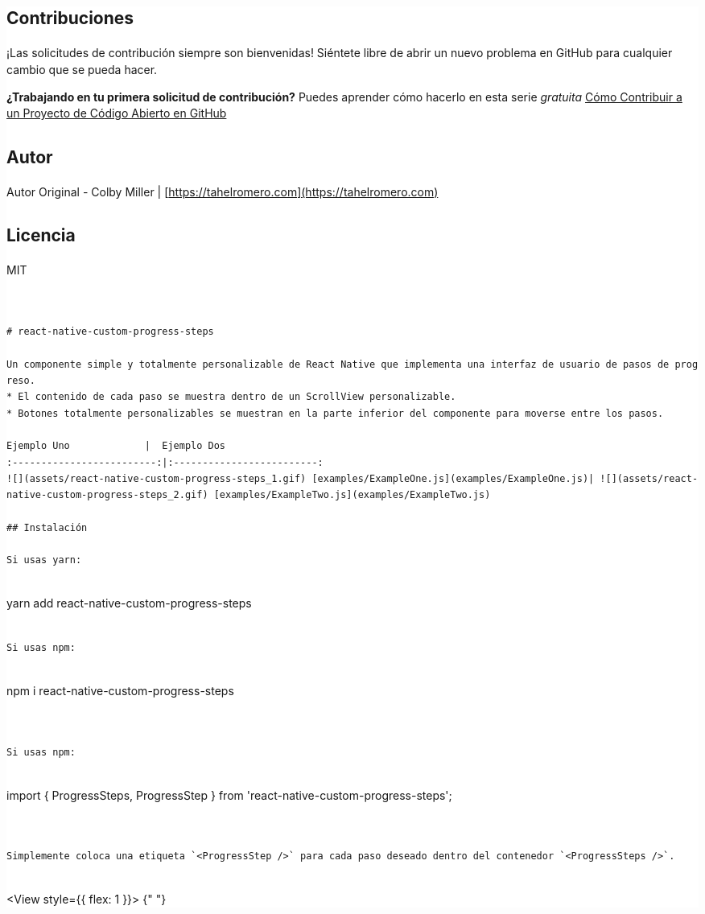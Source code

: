 ## Contribuciones
¡Las solicitudes de contribución siempre son bienvenidas! Siéntete libre de abrir un nuevo problema en GitHub para cualquier cambio que se pueda hacer.

**¿Trabajando en tu primera solicitud de contribución?** Puedes aprender cómo hacerlo en esta serie *gratuita* [Cómo Contribuir a un Proyecto de Código Abierto en GitHub](https://egghead.io/series/how-to-contribute-to-an-open-source-project-on-github)

## Autor
Autor Original - Colby Miller | [https://tahelromero.com](https://tahelromero.com)

## Licencia
MIT
```


# react-native-custom-progress-steps

Un componente simple y totalmente personalizable de React Native que implementa una interfaz de usuario de pasos de progreso.
* El contenido de cada paso se muestra dentro de un ScrollView personalizable.
* Botones totalmente personalizables se muestran en la parte inferior del componente para moverse entre los pasos.

Ejemplo Uno             |  Ejemplo Dos
:-------------------------:|:-------------------------:
![](assets/react-native-custom-progress-steps_1.gif) [examples/ExampleOne.js](examples/ExampleOne.js)| ![](assets/react-native-custom-progress-steps_2.gif) [examples/ExampleTwo.js](examples/ExampleTwo.js)

## Instalación

Si usas yarn:


```
yarn add react-native-custom-progress-steps
```

Si usas npm:


```
npm i react-native-custom-progress-steps
```


Si usas npm:


```
import { ProgressSteps, ProgressStep } from 'react-native-custom-progress-steps';
```


Simplemente coloca una etiqueta `<ProgressStep />` para cada paso deseado dentro del contenedor `<ProgressSteps />`.


```
<View style={{ flex: 1 }}>
  {" "}
  <ProgressSteps>
